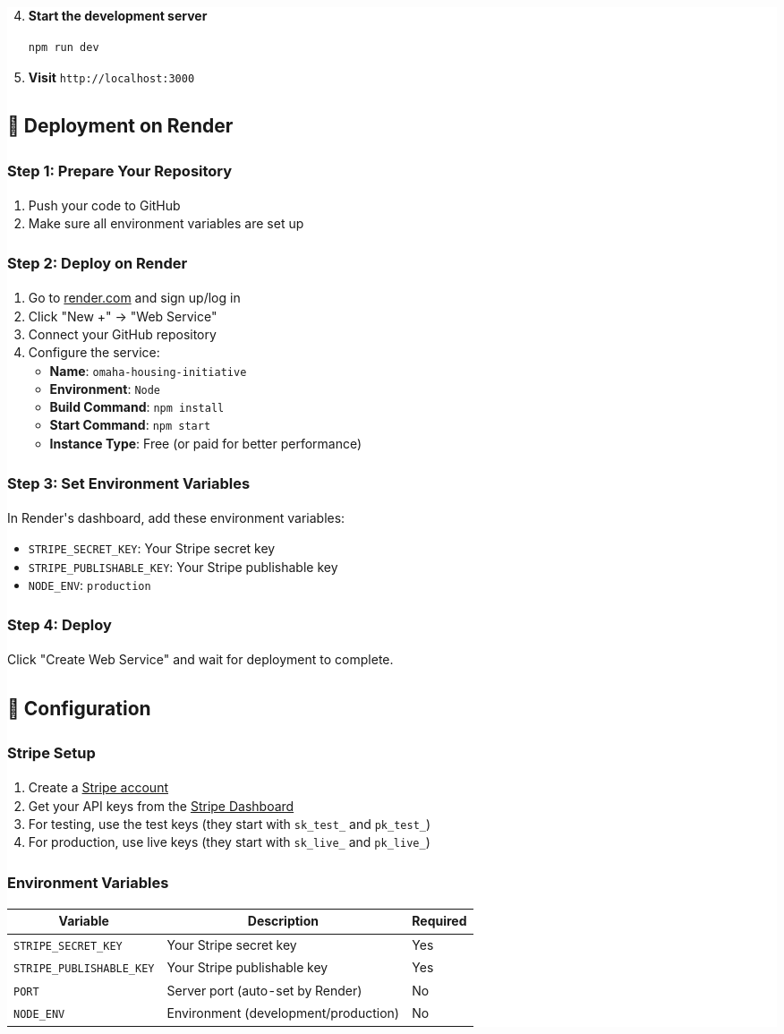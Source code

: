 4. **Start the development server**
   ```bash
   npm run dev
   ```

5. **Visit** `http://localhost:3000`

## 🚀 Deployment on Render

### Step 1: Prepare Your Repository

1. Push your code to GitHub
2. Make sure all environment variables are set up

### Step 2: Deploy on Render

1. Go to [render.com](https://render.com) and sign up/log in
2. Click "New +" → "Web Service"
3. Connect your GitHub repository
4. Configure the service:
   - **Name**: `omaha-housing-initiative`
   - **Environment**: `Node`
   - **Build Command**: `npm install`
   - **Start Command**: `npm start`
   - **Instance Type**: Free (or paid for better performance)

### Step 3: Set Environment Variables

In Render's dashboard, add these environment variables:
- `STRIPE_SECRET_KEY`: Your Stripe secret key
- `STRIPE_PUBLISHABLE_KEY`: Your Stripe publishable key
- `NODE_ENV`: `production`

### Step 4: Deploy

Click "Create Web Service" and wait for deployment to complete.

## 🔧 Configuration

### Stripe Setup

1. Create a [Stripe account](https://stripe.com)
2. Get your API keys from the [Stripe Dashboard](https://dashboard.stripe.com/apikeys)
3. For testing, use the test keys (they start with `sk_test_` and `pk_test_`)
4. For production, use live keys (they start with `sk_live_` and `pk_live_`)

### Environment Variables

| Variable | Description | Required |
|----------|-------------|----------|
| `STRIPE_SECRET_KEY` | Your Stripe secret key | Yes |
| `STRIPE_PUBLISHABLE_KEY` | Your Stripe publishable key | Yes |
| `PORT` | Server port (auto-set by Render) | No |
| `NODE_ENV` | Environment (development/production) | No |

